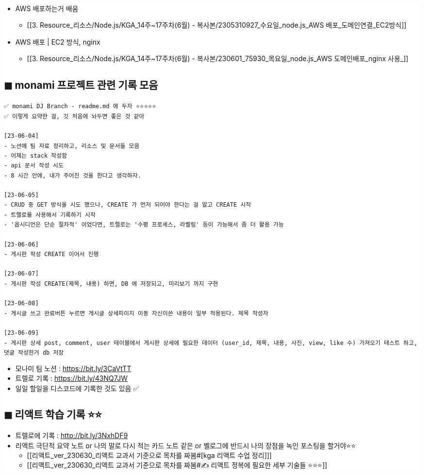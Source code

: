 
- AWS 배포하는거 배움 
	- [[3. Resource_리소스/Node.js/KGA_14주~17주차(6월) - 복사본/2305310927_수요일_node.js_AWS 배포_도메인연결_EC2방식]]


- AWS 배포 | EC2 방식, nginx
	- [[3. Resource_리소스/Node.js/KGA_14주~17주차(6월) - 복사본/230601_75930_목요일_node.js_AWS 도메인배포_nginx 사용_]]





## ◼ monami 프로젝트 관련 기록 모음 

```
✅ monami DJ Branch - readme.md 에 두자 ⭐⭐⭐⭐⭐ 
✅ 이렇게 요약한 걸, 깃 처음에 놔두면 좋은 것 같아 

[23-06-04]
- 노션에 팀 자료 정리하고, 리소스 및 문서들 모음
- 어제는 stack 작성함
- api 문서 작성 시도
- 8 시간 안에, 내가 주어진 것을 한다고 생각하자. 

[23-06-05]
- CRUD 중 GET 방식을 시도 했으나, CREATE 가 먼저 되어야 한다는 걸 알고 CREATE 시작
- 트렐로를 사용해서 기록하기 시작
- '옵시디언은 단순 절차적' 이었다면, 트렐로는 '수평 프로세스, 라벨링' 등이 가능해서 좀 더 활용 가능 

[23-06-06]
- 게시판 작성 CREATE 이어서 진행

[23-06-07]
- 게시판 작성 CREATE(제목, 내용) 하면, DB 에 저장되고, 미리보기 까지 구현

[23-06-08]
- 게시글 쓰고 완료버튼 누르면 게시글 상세피이지 이동 자신이쓴 내용이 일부 적용된다. 제목 작성자

[23-06-09]
- 게시판 상세 post, comment, user 테이블에서 게시판 상세에 필요한 데이터 (user_id, 제목, 내용, 사진, view, like 수) 가져오기 테스트 하고, 댓글 작성한거 db 저장

```
- 모나미 팀 노션 : https://bit.ly/3CaVtTT
- 트렐로 기록 : https://bit.ly/43NQ7JW
- 일일 할일을 디스코드에 기록한 것도 있음 ✅




## ◼ 리액트 학습 기록 ⭐⭐ 

- 트렐로에 기록 : http://bit.ly/3NxhDF9
- 리액트 극단적 요약 노트 or 나의 말로 다시 적는 카드 노트 같은 or 벨로그에 반드시 나의 장점을 녹인 포스팅을 할거야⭐⭐ 
	- [[리액트_ver_230630_리액트 교과서 기준으로 목차를 짜봄#[kga 리액트 수업 정리]]]
	- [[리액트_ver_230630_리액트 교과서 기준으로 목차를 짜봄#✍ 리액트 정복에 필요한 세부 기술들 ⭐⭐⭐]]
